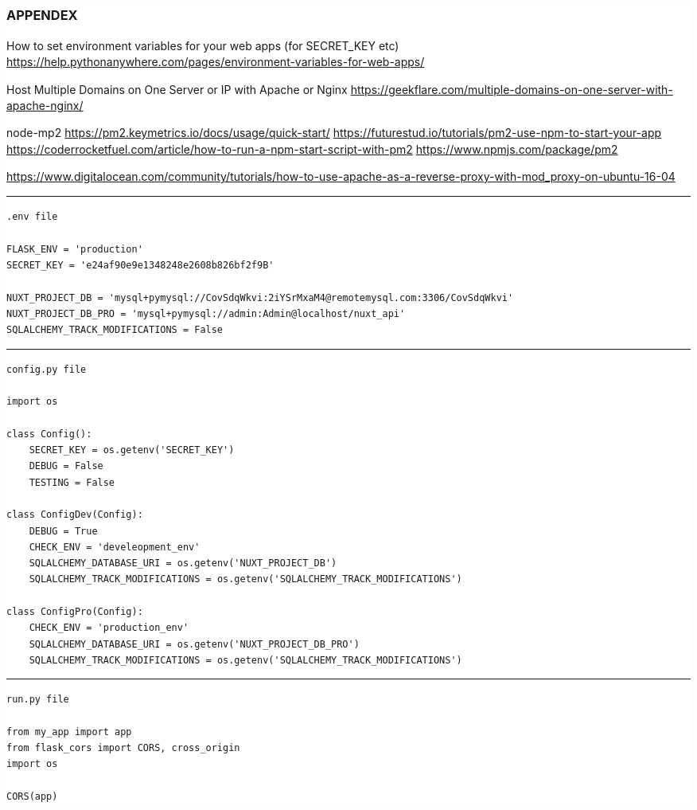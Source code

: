 ### APPENDEX
How to set environment variables for your web apps (for SECRET_KEY etc)
https://help.pythonanywhere.com/pages/environment-variables-for-web-apps/

Host Multiple Domains on One Server or IP with Apache or Nginx
https://geekflare.com/multiple-domains-on-one-server-with-apache-nginx/

node-mp2
https://pm2.keymetrics.io/docs/usage/quick-start/
https://futurestud.io/tutorials/pm2-use-npm-to-start-your-app
https://coderrocketfuel.com/article/how-to-run-a-npm-start-script-with-pm2
https://www.npmjs.com/package/pm2

https://www.digitalocean.com/community/tutorials/how-to-use-apache-as-a-reverse-proxy-with-mod_proxy-on-ubuntu-16-04
_______________________________

    .env file

    FLASK_ENV = 'production'
    SECRET_KEY = 'e24af90e9e1348248e2608b826bf2f9B'

    NUXT_PROJECT_DB = 'mysql+pymysql://CovSdqWkvi:2iYSrMxaM4@remotemysql.com:3306/CovSdqWkvi'
    NUXT_PROJECT_DB_PRO = 'mysql+pymysql://admin:Admin@localhost/nuxt_api'
    SQLALCHEMY_TRACK_MODIFICATIONS = False
_______________________________

    config.py file

    import os

    class Config():
        SECRET_KEY = os.getenv('SECRET_KEY')
        DEBUG = False
        TESTING = False

    class ConfigDev(Config):
        DEBUG = True
        CHECK_ENV = 'develeopment_env'
        SQLALCHEMY_DATABASE_URI = os.getenv('NUXT_PROJECT_DB')
        SQLALCHEMY_TRACK_MODIFICATIONS = os.getenv('SQLALCHEMY_TRACK_MODIFICATIONS')

    class ConfigPro(Config):
        CHECK_ENV = 'production_env'
        SQLALCHEMY_DATABASE_URI = os.getenv('NUXT_PROJECT_DB_PRO')
        SQLALCHEMY_TRACK_MODIFICATIONS = os.getenv('SQLALCHEMY_TRACK_MODIFICATIONS')

_______________________________

    run.py file

    from my_app import app
    from flask_cors import CORS, cross_origin
    import os

    CORS(app)
